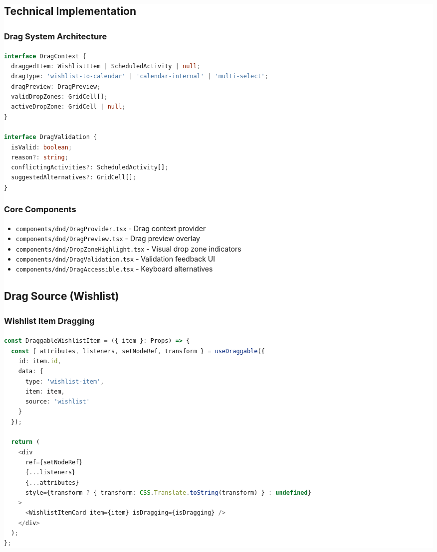 ## Technical Implementation

### Drag System Architecture
```typescript
interface DragContext {
  draggedItem: WishlistItem | ScheduledActivity | null;
  dragType: 'wishlist-to-calendar' | 'calendar-internal' | 'multi-select';
  dragPreview: DragPreview;
  validDropZones: GridCell[];
  activeDropZone: GridCell | null;
}

interface DragValidation {
  isValid: boolean;
  reason?: string;
  conflictingActivities?: ScheduledActivity[];
  suggestedAlternatives?: GridCell[];
}
```

### Core Components
- `components/dnd/DragProvider.tsx` - Drag context provider
- `components/dnd/DragPreview.tsx` - Drag preview overlay
- `components/dnd/DropZoneHighlight.tsx` - Visual drop zone indicators
- `components/dnd/DragValidation.tsx` - Validation feedback UI
- `components/dnd/DragAccessible.tsx` - Keyboard alternatives

## Drag Source (Wishlist)

### Wishlist Item Dragging
```typescript
const DraggableWishlistItem = ({ item }: Props) => {
  const { attributes, listeners, setNodeRef, transform } = useDraggable({
    id: item.id,
    data: {
      type: 'wishlist-item',
      item: item,
      source: 'wishlist'
    }
  });

  return (
    <div 
      ref={setNodeRef} 
      {...listeners} 
      {...attributes}
      style={transform ? { transform: CSS.Translate.toString(transform) } : undefined}
    >
      <WishlistItemCard item={item} isDragging={isDragging} />
    </div>
  );
};
```
